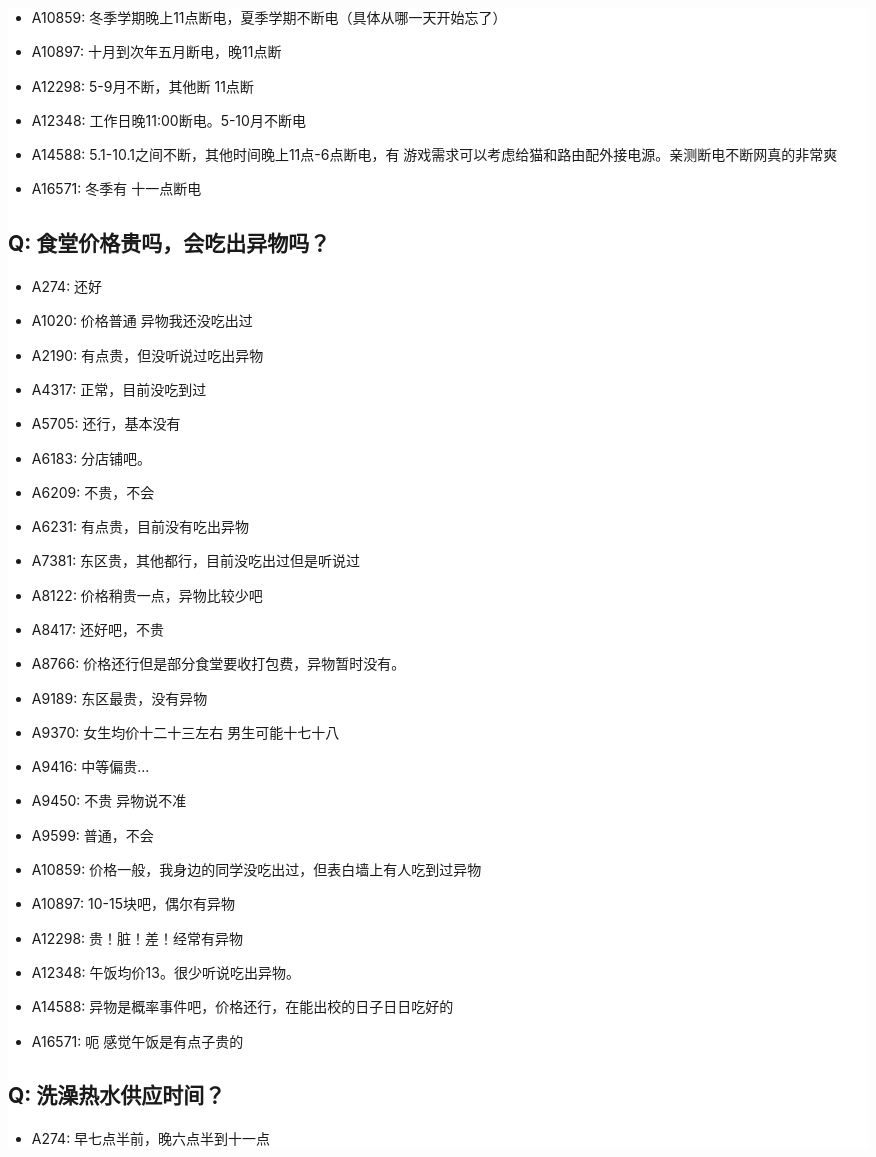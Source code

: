 - A10859: 冬季学期晚上11点断电，夏季学期不断电（具体从哪一天开始忘了）

- A10897: 十月到次年五月断电，晚11点断

- A12298: 5-9月不断，其他断 11点断

- A12348: 工作日晚11:00断电。5-10月不断电

- A14588: 5.1-10.1之间不断，其他时间晚上11点-6点断电，有 游戏需求可以考虑给猫和路由配外接电源。亲测断电不断网真的非常爽

- A16571: 冬季有 十一点断电

## Q: 食堂价格贵吗，会吃出异物吗？

- A274: 还好

- A1020: 价格普通 异物我还没吃出过

- A2190: 有点贵，但没听说过吃出异物

- A4317: 正常，目前没吃到过

- A5705: 还行，基本没有

- A6183: 分店铺吧。

- A6209: 不贵，不会

- A6231: 有点贵，目前没有吃出异物

- A7381: 东区贵，其他都行，目前没吃出过但是听说过

- A8122: 价格稍贵一点，异物比较少吧

- A8417: 还好吧，不贵

- A8766: 价格还行但是部分食堂要收打包费，异物暂时没有。

- A9189: 东区最贵，没有异物

- A9370: 女生均价十二十三左右 男生可能十七十八

- A9416: 中等偏贵...

- A9450: 不贵 异物说不准

- A9599: 普通，不会

- A10859: 价格一般，我身边的同学没吃出过，但表白墙上有人吃到过异物

- A10897: 10-15块吧，偶尔有异物

- A12298: 贵！脏！差！经常有异物

- A12348: 午饭均价13。很少听说吃出异物。

- A14588: 异物是概率事件吧，价格还行，在能出校的日子日日吃好的

- A16571: 呃 感觉午饭是有点子贵的

## Q: 洗澡热水供应时间？

- A274: 早七点半前，晚六点半到十一点
